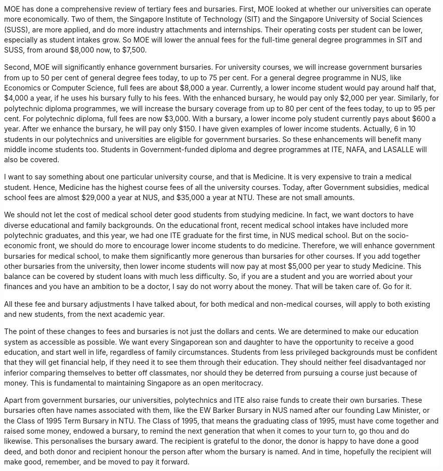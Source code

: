 MOE has done a comprehensive review of tertiary fees and bursaries. First, MOE looked at whether our universities can operate more economically. Two of them, the Singapore Institute of Technology (SIT) and the Singapore University of Social Sciences (SUSS), are more applied, and do more industry attachments and internships. Their operating costs per student can be lower, especially as student intakes grow. So MOE will lower the annual fees for the full-time general degree programmes in SIT and SUSS, from around $8,000 now, to $7,500. 

Second, MOE will significantly enhance government bursaries. For university courses, we will increase government bursaries from up to 50 per cent of general degree fees today, to up to 75 per cent. For a general degree programme in NUS, like Economics or Computer Science, full fees are about $8,000 a year. Currently, a lower income student would pay around half that, $4,000 a year, if he uses his bursary fully to his fees. With the enhanced bursary, he would pay only $2,000 per year. Similarly, for polytechnic diploma programmes, we will increase the bursary coverage from up to 80 per cent of the fees today, to up to 95 per cent. For polytechnic diploma, full fees are now $3,000. With a bursary, a lower income poly student currently pays about $600 a year. After we enhance the bursary, he will pay only $150. I have given examples of lower income students. Actually, 6 in 10 students in our polytechnics and universities are eligible for government bursaries. So these enhancements will benefit many middle income students too. Students in Government-funded diploma and degree programmes at ITE, NAFA, and LASALLE will also be covered.

I want to say something about one particular university course, and that is Medicine. It is very expensive to train a medical student. Hence, Medicine has the highest course fees of all the university courses. Today, after Government subsidies, medical school fees are almost $29,000 a year at NUS, and $35,000 a year at NTU. These are not small amounts. 

We should not let the cost of medical school deter good students from studying medicine. In fact, we want doctors to have diverse educational and family backgrounds. On the educational front, recent medical school intakes have included more polytechnic graduates, and this year, we had one ITE graduate for the first time, in NUS medical school. But on the socio-economic front, we should do more to encourage lower income students to do medicine. Therefore, we will enhance government bursaries for medical school, to make them significantly more generous than bursaries for other courses. If you add together other bursaries from the university, then lower income students will now pay at most $5,000 per year to study Medicine. This balance can be covered by student loans with much less difficulty. So, if you are a student and you are worried about your finances and you have an ambition to be a doctor, I say do not worry about the money. That will be taken care of. Go for it.

All these fee and bursary adjustments I have talked about, for both medical and non-medical courses, will apply to both existing and new students, from the next academic year.

The point of these changes to fees and bursaries is not just the dollars and cents. We are determined to make our education system as accessible as possible. We want every Singaporean son and daughter to have the opportunity to receive a good education, and start well in life, regardless of family circumstances. Students from less privileged backgrounds must be confident that they will get financial help, if they need it to see them through their education. They should neither feel disadvantaged nor inferior comparing themselves to better off classmates, nor should they be deterred from pursuing a course just because of money. This is fundamental to maintaining Singapore as an open meritocracy. 

Apart from government bursaries, our universities, polytechnics and ITE also raise funds to create their own bursaries. These bursaries often have names associated with them, like the EW Barker Bursary in NUS named after our founding Law Minister, or the Class of 1995 Term Bursary in NTU. The Class of 1995, that means the graduating class of 1995, must have come together and raised some money, endowed a bursary, to remind the next generation that when it comes to your turn to, go thou and do likewise. This personalises the bursary award. The recipient is grateful to the donor, the donor is happy to have done a good deed, and both donor and recipient honour the person after whom the bursary is named. And in time, hopefully the recipient will make good, remember, and be moved to pay it forward. 

